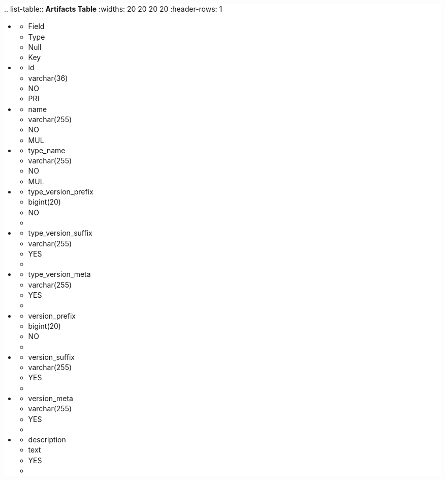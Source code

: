 .. list-table::  **Artifacts Table**
   :widths: 20 20 20 20
   :header-rows: 1

   * - Field
     - Type
     - Null
     - Key

   * - id
     - varchar(36)
     - NO
     - PRI

   * - name
     - varchar(255)
     - NO
     - MUL

   * - type_name
     - varchar(255)
     - NO
     - MUL

   * - type_version_prefix
     - bigint(20)
     - NO
     -

   * - type_version_suffix
     - varchar(255)
     - YES
     -

   * - type_version_meta
     - varchar(255)
     - YES
     -

   * - version_prefix
     - bigint(20)
     - NO
     -

   * - version_suffix
     - varchar(255)
     - YES
     -

   * - version_meta
     - varchar(255)
     - YES
     -

   * - description
     - text
     - YES
     -
